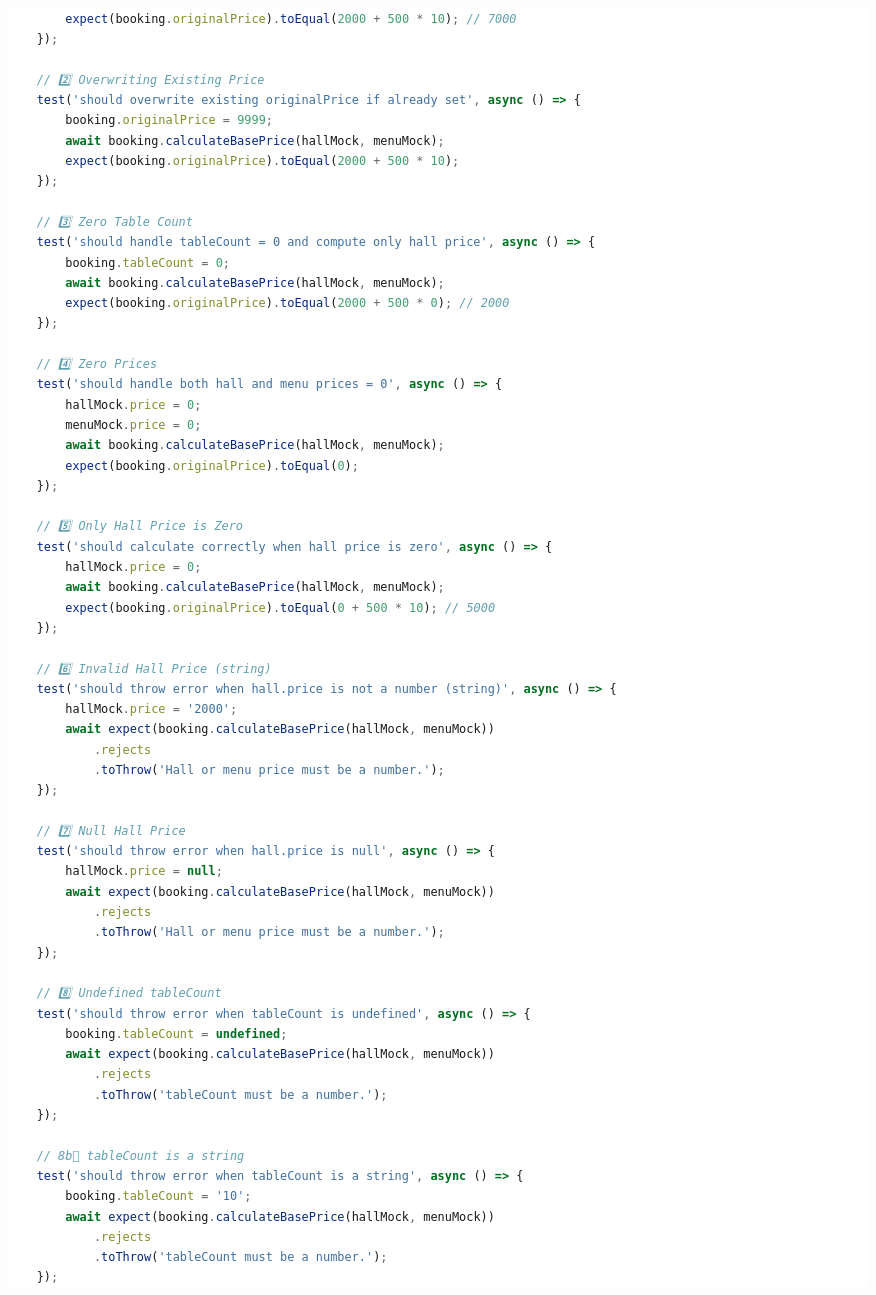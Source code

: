 ```javascript
        expect(booking.originalPrice).toEqual(2000 + 500 * 10); // 7000
    });

    // 2️⃣ Overwriting Existing Price
    test('should overwrite existing originalPrice if already set', async () => {
        booking.originalPrice = 9999;
        await booking.calculateBasePrice(hallMock, menuMock);
        expect(booking.originalPrice).toEqual(2000 + 500 * 10);
    });

    // 3️⃣ Zero Table Count
    test('should handle tableCount = 0 and compute only hall price', async () => {
        booking.tableCount = 0;
        await booking.calculateBasePrice(hallMock, menuMock);
        expect(booking.originalPrice).toEqual(2000 + 500 * 0); // 2000
    });

    // 4️⃣ Zero Prices
    test('should handle both hall and menu prices = 0', async () => {
        hallMock.price = 0;
        menuMock.price = 0;
        await booking.calculateBasePrice(hallMock, menuMock);
        expect(booking.originalPrice).toEqual(0);
    });

    // 5️⃣ Only Hall Price is Zero
    test('should calculate correctly when hall price is zero', async () => {
        hallMock.price = 0;
        await booking.calculateBasePrice(hallMock, menuMock);
        expect(booking.originalPrice).toEqual(0 + 500 * 10); // 5000
    });

    // 6️⃣ Invalid Hall Price (string)
    test('should throw error when hall.price is not a number (string)', async () => {
        hallMock.price = '2000';
        await expect(booking.calculateBasePrice(hallMock, menuMock))
            .rejects
            .toThrow('Hall or menu price must be a number.');
    });

    // 7️⃣ Null Hall Price
    test('should throw error when hall.price is null', async () => {
        hallMock.price = null;
        await expect(booking.calculateBasePrice(hallMock, menuMock))
            .rejects
            .toThrow('Hall or menu price must be a number.');
    });

    // 8️⃣ Undefined tableCount
    test('should throw error when tableCount is undefined', async () => {
        booking.tableCount = undefined;
        await expect(booking.calculateBasePrice(hallMock, menuMock))
            .rejects
            .toThrow('tableCount must be a number.');
    });

    // 8b️⃣ tableCount is a string
    test('should throw error when tableCount is a string', async () => {
        booking.tableCount = '10';
        await expect(booking.calculateBasePrice(hallMock, menuMock))
            .rejects
            .toThrow('tableCount must be a number.');
    });
```